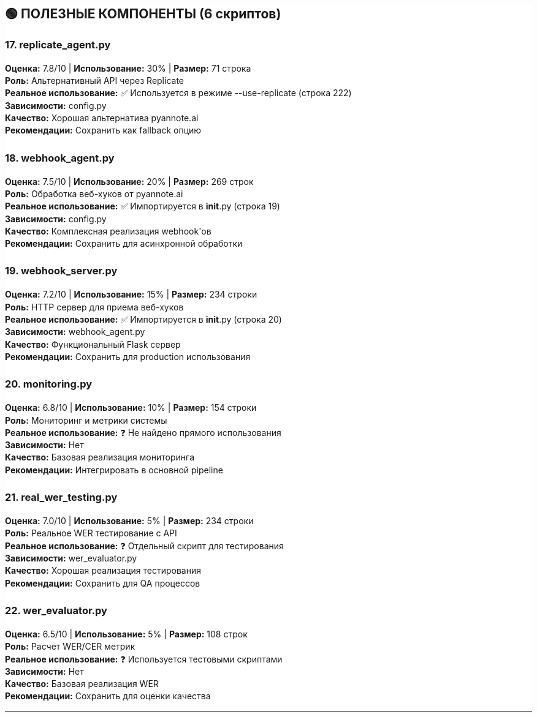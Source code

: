 
## 🟢 ПОЛЕЗНЫЕ КОМПОНЕНТЫ (6 скриптов)

### 17. **replicate_agent.py**
**Оценка:** 7.8/10 | **Использование:** 30% | **Размер:** 71 строка  
**Роль:** Альтернативный API через Replicate  
**Реальное использование:** ✅ Используется в режиме --use-replicate (строка 222)  
**Зависимости:** config.py  
**Качество:** Хорошая альтернатива pyannote.ai  
**Рекомендации:** Сохранить как fallback опцию

### 18. **webhook_agent.py**
**Оценка:** 7.5/10 | **Использование:** 20% | **Размер:** 269 строк  
**Роль:** Обработка веб-хуков от pyannote.ai  
**Реальное использование:** ✅ Импортируется в __init__.py (строка 19)  
**Зависимости:** config.py  
**Качество:** Комплексная реализация webhook'ов  
**Рекомендации:** Сохранить для асинхронной обработки

### 19. **webhook_server.py**
**Оценка:** 7.2/10 | **Использование:** 15% | **Размер:** 234 строки  
**Роль:** HTTP сервер для приема веб-хуков  
**Реальное использование:** ✅ Импортируется в __init__.py (строка 20)  
**Зависимости:** webhook_agent.py  
**Качество:** Функциональный Flask сервер  
**Рекомендации:** Сохранить для production использования

### 20. **monitoring.py**
**Оценка:** 6.8/10 | **Использование:** 10% | **Размер:** 154 строки  
**Роль:** Мониторинг и метрики системы  
**Реальное использование:** ❓ Не найдено прямого использования  
**Зависимости:** Нет  
**Качество:** Базовая реализация мониторинга  
**Рекомендации:** Интегрировать в основной pipeline

### 21. **real_wer_testing.py**
**Оценка:** 7.0/10 | **Использование:** 5% | **Размер:** 234 строки  
**Роль:** Реальное WER тестирование с API  
**Реальное использование:** ❓ Отдельный скрипт для тестирования  
**Зависимости:** wer_evaluator.py  
**Качество:** Хорошая реализация тестирования  
**Рекомендации:** Сохранить для QA процессов

### 22. **wer_evaluator.py**
**Оценка:** 6.5/10 | **Использование:** 5% | **Размер:** 108 строк  
**Роль:** Расчет WER/CER метрик  
**Реальное использование:** ❓ Используется тестовыми скриптами  
**Зависимости:** Нет  
**Качество:** Базовая реализация WER  
**Рекомендации:** Сохранить для оценки качества

---